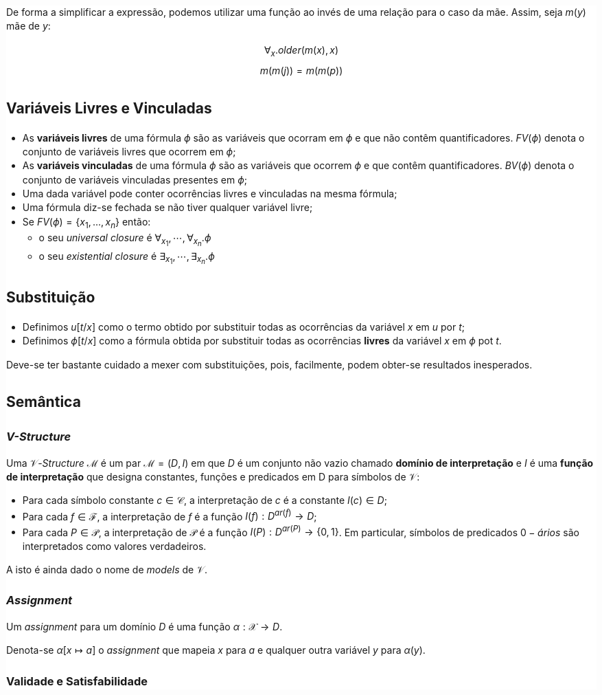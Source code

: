 De forma a simplificar a expressão, podemos utilizar uma função ao invés de uma relação para o caso da mãe. Assim, seja $m(y)$ mãe de $y$:

$$\forall_x.older(m(x), x)$$
$$m(m(j)) = m(m(p))$$

## Variáveis Livres e Vinculadas

- As **variáveis livres** de uma fórmula $\phi$ são as variáveis que ocorram em $\phi$ e que não contêm quantificadores. $FV(\phi)$ denota o conjunto de variáveis livres que ocorrem em $\phi$;
- As **variáveis vinculadas** de uma fórmula $\phi$ são as variáveis que ocorrem $\phi$ e que contêm quantificadores. $BV(\phi)$ denota o conjunto de variáveis vinculadas presentes em $\phi$;
- Uma dada variável pode conter ocorrências livres e vinculadas na mesma fórmula;
- Uma fórmula diz-se fechada se não tiver qualquer variável livre;
- Se $FV(\phi) = \{x_1, ..., x_n\}$ então:
  - o seu *universal closure* é $\forall_{x_{1}}, \cdots, \forall_{x_{n}}.\phi$
  - o seu *existential closure* é $\exists_{x{_1}},\cdots, \exists_{x_{n}}.\phi$

## Substituição

- Definimos $u[t/x]$ como o termo obtido por substituir todas as ocorrências da variável $x$ em $u$ por $t$;
- Definimos $\phi[t/x]$ como a fórmula obtida por substituir todas as ocorrências **livres** da variável $x$ em $\phi$ pot $t$.

Deve-se ter bastante cuidado a mexer com substituições, pois, facilmente, podem obter-se resultados inesperados.

## Semântica

### *V-Structure*

Uma $\mathcal{V}$-*Structure* $\mathcal{M}$ é um par $\mathcal{M} = (D, I)$ em que $D$ é um conjunto não vazio chamado **domínio de interpretação** e $I$ é uma **função de interpretação** que designa constantes, funções e predicados em D para símbolos de $\mathcal{V}$:
- Para cada símbolo constante $c \in \mathcal{C}$, a interpretação de $c$ é a constante $I(c) \in D$;
- Para cada $f \in \mathcal{F}$, a interpretação de $f$ é a função $I(f): D^{ar(f)}\rightarrow D$;
- Para cada $P \in \mathcal{P}$, a interpretação de $\mathcal{P}$ é a função $I(P): D^{ar(P)} \rightarrow \{0,1\}$. Em particular, símbolos de predicados $0-ários$
são interpretados como valores verdadeiros.

A isto é ainda dado o nome de *models* de $\mathcal{V}$.

### *Assignment*

Um *assignment* para um domínio $D$ é uma função $\alpha:\mathcal{X}\rightarrow D$.

Denota-se $\alpha[x\mapsto a]$ o *assignment* que mapeia $x$ para $a$ e qualquer outra variável $y$ para $\alpha(y)$.

### Validade e Satisfabilidade
